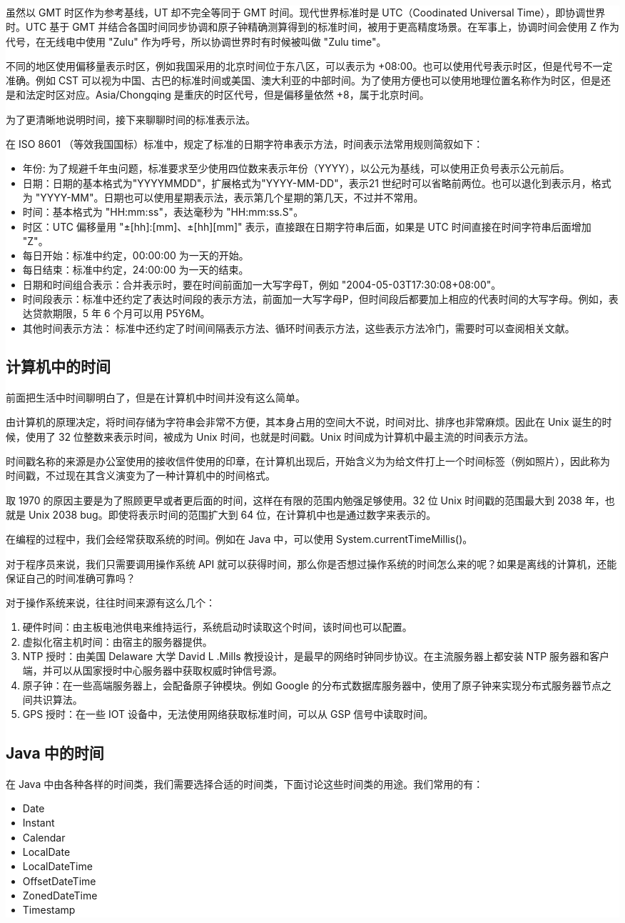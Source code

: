 虽然以 GMT 时区作为参考基线，UT 却不完全等同于 GMT 时间。现代世界标准时是 UTC（Coodinated Universal Time），即协调世界时。UTC 基于 GMT 并结合各国时间同步协调和原子钟精确测算得到的标准时间，被用于更高精度场景。在军事上，协调时间会使用 Z 作为代号，在无线电中使用 "Zulu" 作为呼号，所以协调世界时有时候被叫做 "Zulu time"。

不同的地区使用偏移量表示时区，例如我国采用的北京时间位于东八区，可以表示为 +08:00。也可以使用代号表示时区，但是代号不一定准确。例如 CST 可以视为中国、古巴的标准时间或美国、澳大利亚的中部时间。为了使用方便也可以使用地理位置名称作为时区，但是还是和法定时区对应。Asia/Chongqing 是重庆的时区代号，但是偏移量依然 +8，属于北京时间。

为了更清晰地说明时间，接下来聊聊时间的标准表示法。

在 ISO 8601 （等效我国国标）标准中，规定了标准的日期字符串表示方法，时间表示法常用规则简叙如下：

- 年份: 为了规避千年虫问题，标准要求至少使用四位数来表示年份（YYYY），以公元为基线，可以使用正负号表示公元前后。
- 日期：日期的基本格式为"YYYYMMDD"，扩展格式为"YYYY-MM-DD"，表示21 世纪时可以省略前两位。也可以退化到表示月，格式为 "YYYY-MM"。日期也可以使用星期表示法，表示第几个星期的第几天，不过并不常用。
- 时间：基本格式为 "HH:mm:ss"，表达毫秒为 "HH:mm:ss.S"。
- 时区：UTC 偏移量用 "±\[hh]:\[mm]、±\[hh]\[mm]" 表示，直接跟在日期字符串后面，如果是 UTC 时间直接在时间字符串后面增加 "Z"。
- 每日开始：标准中约定，00:00:00 为一天的开始。
- 每日结束：标准中约定，24:00:00 为一天的结束。
- 日期和时间组合表示：合并表示时，要在时间前面加一大写字母T，例如 "2004-05-03T17:30:08+08:00"。
- 时间段表示：标准中还约定了表达时间段的表示方法，前面加一大写字母P，但时间段后都要加上相应的代表时间的大写字母。例如，表达贷款期限，5 年 6 个月可以用 P5Y6M。
- 其他时间表示方法： 标准中还约定了时间间隔表示方法、循环时间表示方法，这些表示方法冷门，需要时可以查阅相关文献。

## 计算机中的时间

前面把生活中时间聊明白了，但是在计算机中时间并没有这么简单。

由计算机的原理决定，将时间存储为字符串会非常不方便，其本身占用的空间大不说，时间对比、排序也非常麻烦。因此在 Unix 诞生的时候，使用了 32 位整数来表示时间，被成为 Unix 时间，也就是时间戳。Unix 时间成为计算机中最主流的时间表示方法。

时间戳名称的来源是办公室使用的接收信件使用的印章，在计算机出现后，开始含义为为给文件打上一个时间标签（例如照片），因此称为时间戳，不过现在其含义演变为了一种计算机中的时间格式。

取 1970 的原因主要是为了照顾更早或者更后面的时间，这样在有限的范围内勉强足够使用。32 位 Unix 时间戳的范围最大到 2038 年，也就是 Unix 2038 bug。即使将表示时间的范围扩大到 64 位，在计算机中也是通过数字来表示的。

在编程的过程中，我们会经常获取系统的时间。例如在 Java 中，可以使用 System.currentTimeMillis()。

对于程序员来说，我们只需要调用操作系统 API 就可以获得时间，那么你是否想过操作系统的时间怎么来的呢？如果是离线的计算机，还能保证自己的时间准确可靠吗？

对于操作系统来说，往往时间来源有这么几个：

1. 硬件时间：由主板电池供电来维持运行，系统启动时读取这个时间，该时间也可以配置。
2. 虚拟化宿主机时间：由宿主的服务器提供。 
3. NTP 授时：由美国 Delaware 大学 David L .Mills 教授设计，是最早的网络时钟同步协议。在主流服务器上都安装 NTP 服务器和客户端，并可以从国家授时中心服务器中获取权威时钟信号源。
4. 原子钟：在一些高端服务器上，会配备原子钟模块。例如 Google 的分布式数据库服务器中，使用了原子钟来实现分布式服务器节点之间共识算法。
5. GPS 授时：在一些 IOT 设备中，无法使用网络获取标准时间，可以从 GSP 信号中读取时间。

## Java 中的时间

在 Java 中由各种各样的时间类，我们需要选择合适的时间类，下面讨论这些时间类的用途。我们常用的有：

- Date
- Instant
- Calendar
- LocalDate
- LocalDateTime
- OffsetDateTime
- ZonedDateTime
- Timestamp
